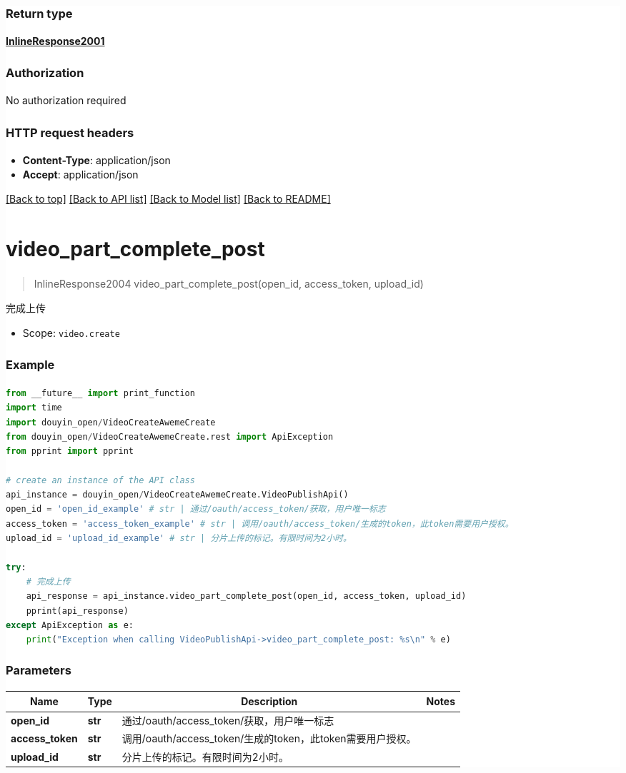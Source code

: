 ### Return type

[**InlineResponse2001**](InlineResponse2001.md)

### Authorization

No authorization required

### HTTP request headers

 - **Content-Type**: application/json
 - **Accept**: application/json

[[Back to top]](#) [[Back to API list]](../README.md#documentation-for-api-endpoints) [[Back to Model list]](../README.md#documentation-for-models) [[Back to README]](../README.md)

# **video_part_complete_post**
> InlineResponse2004 video_part_complete_post(open_id, access_token, upload_id)

完成上传

* Scope: `video.create` 

### Example
```python
from __future__ import print_function
import time
import douyin_open/VideoCreateAwemeCreate
from douyin_open/VideoCreateAwemeCreate.rest import ApiException
from pprint import pprint

# create an instance of the API class
api_instance = douyin_open/VideoCreateAwemeCreate.VideoPublishApi()
open_id = 'open_id_example' # str | 通过/oauth/access_token/获取，用户唯一标志
access_token = 'access_token_example' # str | 调用/oauth/access_token/生成的token，此token需要用户授权。
upload_id = 'upload_id_example' # str | 分片上传的标记。有限时间为2小时。

try:
    # 完成上传
    api_response = api_instance.video_part_complete_post(open_id, access_token, upload_id)
    pprint(api_response)
except ApiException as e:
    print("Exception when calling VideoPublishApi->video_part_complete_post: %s\n" % e)
```

### Parameters

Name | Type | Description  | Notes
------------- | ------------- | ------------- | -------------
 **open_id** | **str**| 通过/oauth/access_token/获取，用户唯一标志 | 
 **access_token** | **str**| 调用/oauth/access_token/生成的token，此token需要用户授权。 | 
 **upload_id** | **str**| 分片上传的标记。有限时间为2小时。 | 
